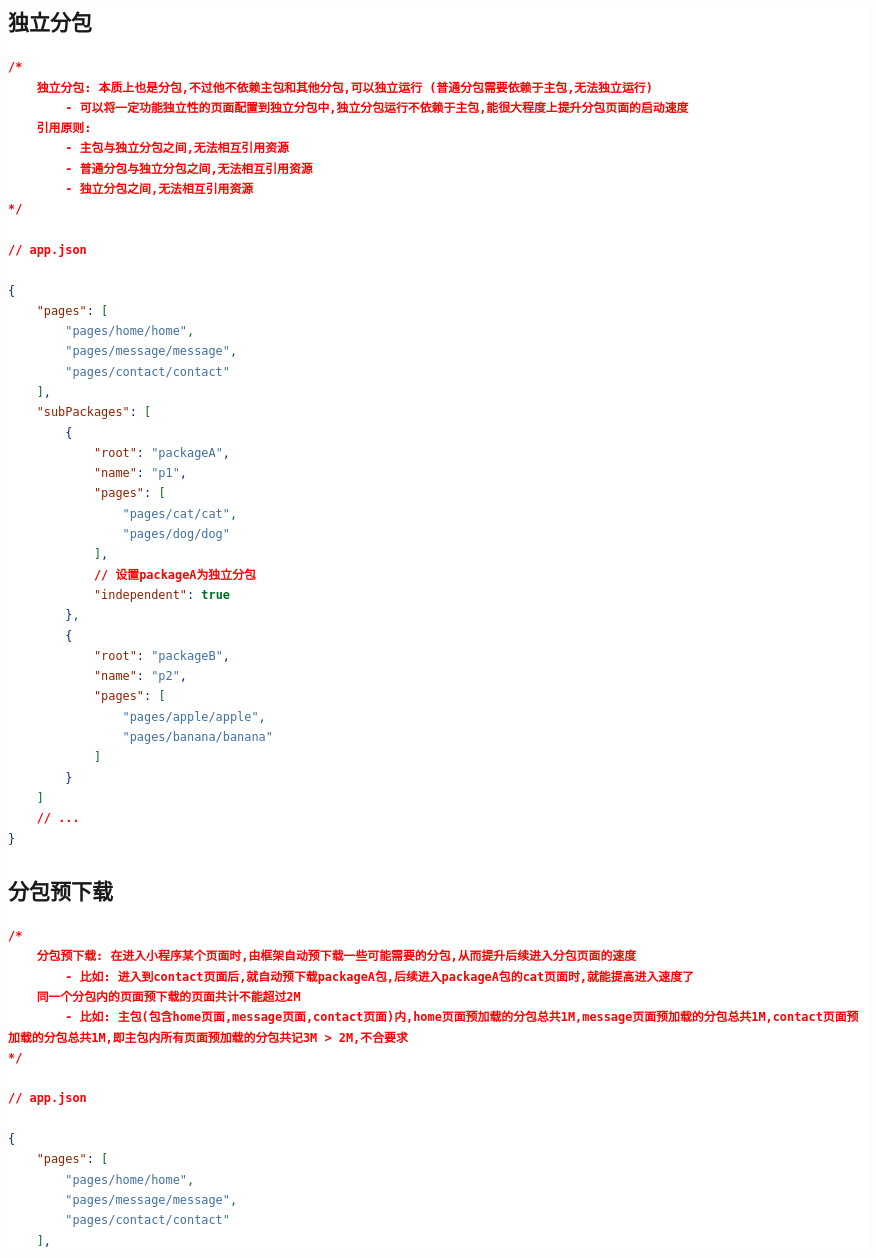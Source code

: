 ## 独立分包

```json
/*
	独立分包: 本质上也是分包,不过他不依赖主包和其他分包,可以独立运行 (普通分包需要依赖于主包,无法独立运行)
		- 可以将一定功能独立性的页面配置到独立分包中,独立分包运行不依赖于主包,能很大程度上提升分包页面的启动速度
	引用原则:
        - 主包与独立分包之间,无法相互引用资源
        - 普通分包与独立分包之间,无法相互引用资源
        - 独立分包之间,无法相互引用资源
*/

// app.json

{
    "pages": [
        "pages/home/home",
        "pages/message/message",
        "pages/contact/contact"
    ],
    "subPackages": [
        {
            "root": "packageA",
            "name": "p1",
            "pages": [
                "pages/cat/cat",
                "pages/dog/dog"
            ],
            // 设置packageA为独立分包
            "independent": true
        },
        {
            "root": "packageB",
            "name": "p2",
            "pages": [
                "pages/apple/apple",
                "pages/banana/banana"
            ]
        }
    ]
    // ...
}
```

## 分包预下载

```json
/*
	分包预下载: 在进入小程序某个页面时,由框架自动预下载一些可能需要的分包,从而提升后续进入分包页面的速度
		- 比如: 进入到contact页面后,就自动预下载packageA包,后续进入packageA包的cat页面时,就能提高进入速度了
    同一个分包内的页面预下载的页面共计不能超过2M
    	- 比如: 主包(包含home页面,message页面,contact页面)内,home页面预加载的分包总共1M,message页面预加载的分包总共1M,contact页面预加载的分包总共1M,即主包内所有页面预加载的分包共记3M > 2M,不合要求
*/

// app.json

{
	"pages": [
		"pages/home/home",
		"pages/message/message",
		"pages/contact/contact"
	],
```